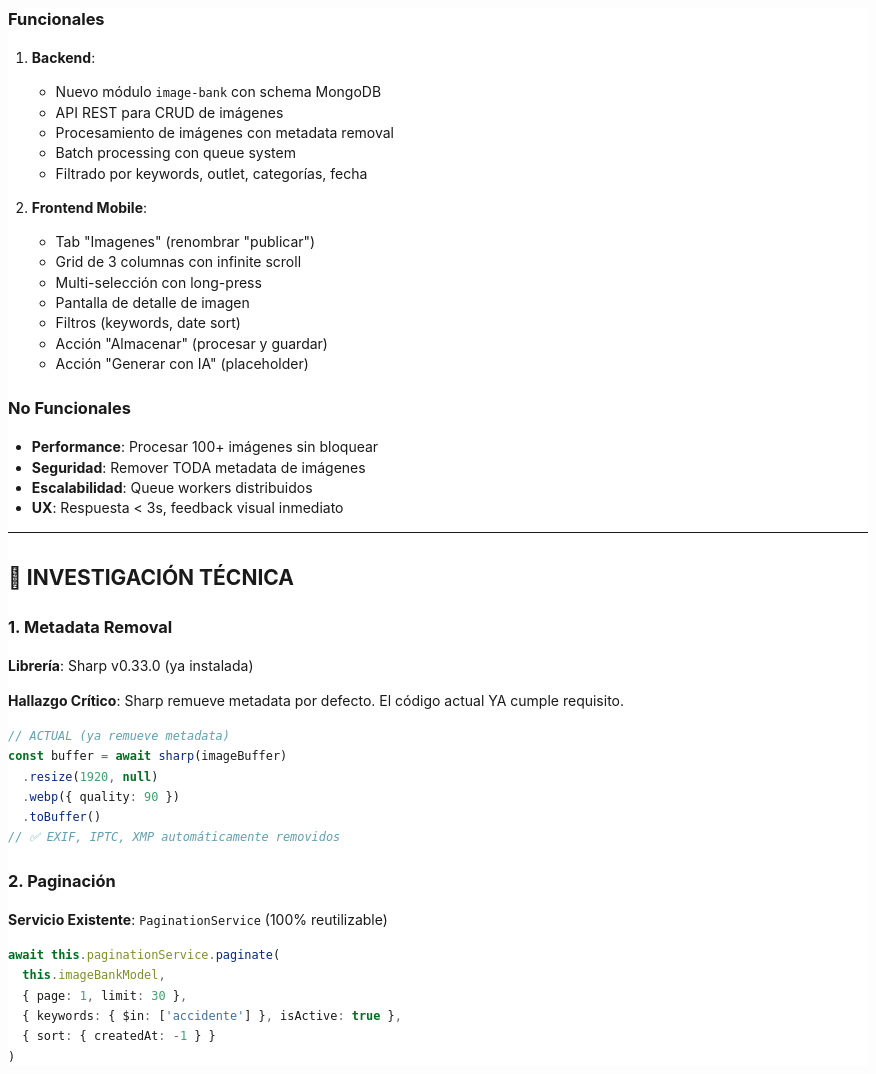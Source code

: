 ### Funcionales

1. **Backend**:
   - Nuevo módulo `image-bank` con schema MongoDB
   - API REST para CRUD de imágenes
   - Procesamiento de imágenes con metadata removal
   - Batch processing con queue system
   - Filtrado por keywords, outlet, categorías, fecha

2. **Frontend Mobile**:
   - Tab "Imagenes" (renombrar "publicar")
   - Grid de 3 columnas con infinite scroll
   - Multi-selección con long-press
   - Pantalla de detalle de imagen
   - Filtros (keywords, date sort)
   - Acción "Almacenar" (procesar y guardar)
   - Acción "Generar con IA" (placeholder)

### No Funcionales

- **Performance**: Procesar 100+ imágenes sin bloquear
- **Seguridad**: Remover TODA metadata de imágenes
- **Escalabilidad**: Queue workers distribuidos
- **UX**: Respuesta < 3s, feedback visual inmediato

---

## 🔬 INVESTIGACIÓN TÉCNICA

### 1. Metadata Removal

**Librería**: Sharp v0.33.0 (ya instalada)

**Hallazgo Crítico**: Sharp remueve metadata por defecto. El código actual YA cumple requisito.

```typescript
// ACTUAL (ya remueve metadata)
const buffer = await sharp(imageBuffer)
  .resize(1920, null)
  .webp({ quality: 90 })
  .toBuffer()
// ✅ EXIF, IPTC, XMP automáticamente removidos
```

### 2. Paginación

**Servicio Existente**: `PaginationService` (100% reutilizable)

```typescript
await this.paginationService.paginate(
  this.imageBankModel,
  { page: 1, limit: 30 },
  { keywords: { $in: ['accidente'] }, isActive: true },
  { sort: { createdAt: -1 } }
)
```
